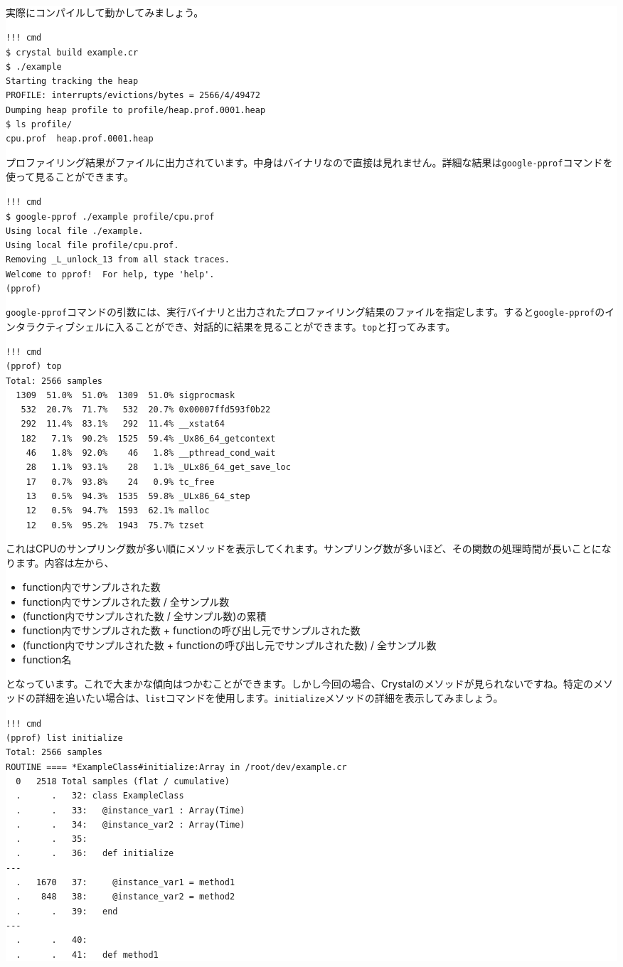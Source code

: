 実際にコンパイルして動かしてみましょう。

    !!! cmd
    $ crystal build example.cr
    $ ./example
    Starting tracking the heap
    PROFILE: interrupts/evictions/bytes = 2566/4/49472
    Dumping heap profile to profile/heap.prof.0001.heap
    $ ls profile/
    cpu.prof  heap.prof.0001.heap

プロファイリング結果がファイルに出力されています。中身はバイナリなので直接は見れません。詳細な結果は`google-pprof`コマンドを使って見ることができます。

    !!! cmd
    $ google-pprof ./example profile/cpu.prof
    Using local file ./example.
    Using local file profile/cpu.prof.
    Removing _L_unlock_13 from all stack traces.
    Welcome to pprof!  For help, type 'help'.
    (pprof)

`google-pprof`コマンドの引数には、実行バイナリと出力されたプロファイリング結果のファイルを指定します。すると`google-pprof`のインタラクティブシェルに入ることができ、対話的に結果を見ることができます。`top`と打ってみます。

    !!! cmd
    (pprof) top
    Total: 2566 samples
      1309  51.0%  51.0%  1309  51.0% sigprocmask
       532  20.7%  71.7%   532  20.7% 0x00007ffd593f0b22
       292  11.4%  83.1%   292  11.4% __xstat64
       182   7.1%  90.2%  1525  59.4% _Ux86_64_getcontext
        46   1.8%  92.0%    46   1.8% __pthread_cond_wait
        28   1.1%  93.1%    28   1.1% _ULx86_64_get_save_loc
        17   0.7%  93.8%    24   0.9% tc_free
        13   0.5%  94.3%  1535  59.8% _ULx86_64_step
        12   0.5%  94.7%  1593  62.1% malloc
        12   0.5%  95.2%  1943  75.7% tzset

これはCPUのサンプリング数が多い順にメソッドを表示してくれます。サンプリング数が多いほど、その関数の処理時間が長いことになります。内容は左から、

* function内でサンプルされた数
* function内でサンプルされた数 / 全サンプル数
* (function内でサンプルされた数 / 全サンプル数)の累積
* function内でサンプルされた数 + functionの呼び出し元でサンプルされた数
* (function内でサンプルされた数 + functionの呼び出し元でサンプルされた数) / 全サンプル数
* function名

となっています。これで大まかな傾向はつかむことができます。しかし今回の場合、Crystalのメソッドが見られないですね。特定のメソッドの詳細を追いたい場合は、`list`コマンドを使用します。`initialize`メソッドの詳細を表示してみましょう。

    !!! cmd
    (pprof) list initialize
    Total: 2566 samples
    ROUTINE ==== *ExampleClass#initialize:Array in /root/dev/example.cr
      0   2518 Total samples (flat / cumulative)
      .      .   32: class ExampleClass
      .      .   33:   @instance_var1 : Array(Time)
      .      .   34:   @instance_var2 : Array(Time)
      .      .   35:
      .      .   36:   def initialize
    ---
      .   1670   37:     @instance_var1 = method1
      .    848   38:     @instance_var2 = method2
      .      .   39:   end
    ---
      .      .   40:
      .      .   41:   def method1